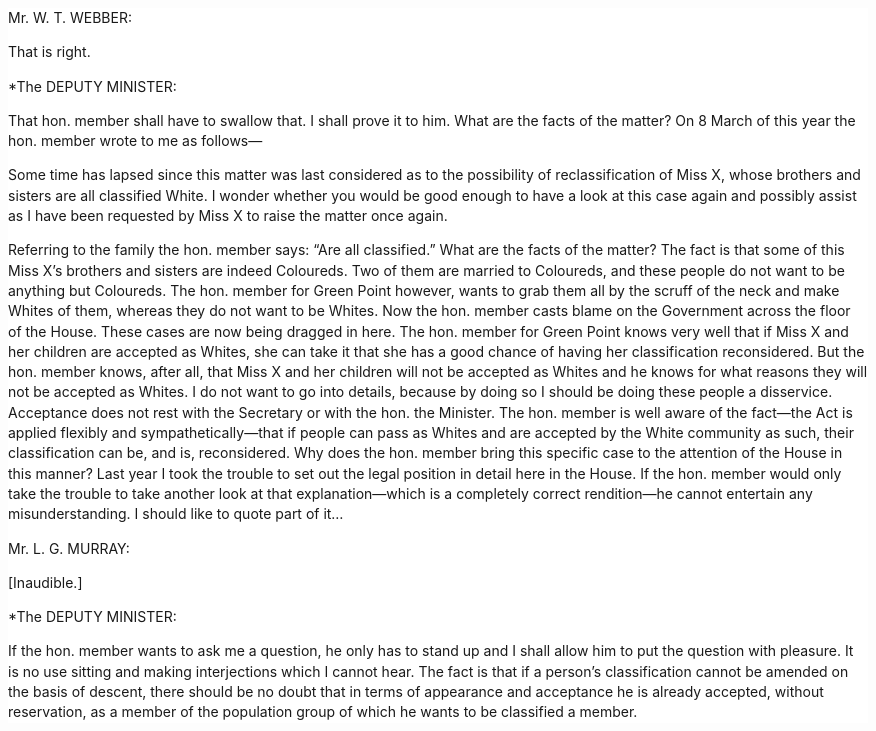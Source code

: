 <from>Mr. <person refersTo="hansard_za">W. T. WEBBER</person>:</from>

<p>That is right.</p>

</speech>

<speech by="#deputy_minister">

<from>*The <person refersTo="hansard_za">DEPUTY MINISTER</person>:</from>

<p>That hon. member shall have to swallow that. I shall prove it to him. What are the facts of the matter? On 8 March of this year the hon. member wrote to me as follows&#x2014;</p>

<block name="quote">Some time has lapsed since this matter was last considered as to the possibility of reclassification of Miss X, whose brothers and sisters are all classified White. I wonder whether you would be good enough to have a look at this case again and possibly assist as I have been requested by Miss X to raise the matter once again.</block>

<p>Referring to the family the hon. member says: &#x201C;Are all classified.&#x201D; What are the facts of the matter? The fact is that some of this Miss X&#x2019;s brothers and sisters are indeed Coloureds. Two of them are married to Coloureds, and these people do not want to be anything but Coloureds. The hon. member for Green Point however, wants to grab them all by the scruff of the neck and make Whites of them, whereas they do not want to be Whites. Now the hon. member casts blame on the Government across the floor of the House. These cases are now being dragged in here. The hon. member for Green Point knows very well that if Miss X and her children are accepted as Whites, she can take it that she has a good chance of having her classification reconsidered. But the hon. member knows, after all, that Miss X and her children will not be accepted as Whites and he knows for what reasons they will not be accepted as Whites. I do not want to go into details, because by doing so I should be doing these people a disservice. Acceptance does not rest with the Secretary or with the hon. the Minister. The hon. member is well aware of the fact&#x2014;the Act is applied flexibly and sympathetically&#x2014;that if people can pass as Whites and are accepted by the White community as such, their classification can be, and is, reconsidered. Why does the hon. member bring this specific case to the attention of the House in this manner? Last year I took the trouble to set out the legal position in detail here in the House. If the hon. member would only take <span class="col_7351-7352" refersTo="page_0997"/>the trouble to take another look at that explanation&#x2014;which is a completely correct rendition&#x2014;he cannot entertain any misunderstanding. I should like to quote part of it&#x2026;</p>

</speech>

<speech by="#murray">

<from>Mr. <person refersTo="hansard_za">L. G. MURRAY</person>:</from>

<p>[Inaudible.]</p>

</speech>

<speech by="#deputy_minister">

<from>*The <person refersTo="hansard_za">DEPUTY MINISTER</person>:</from>

<p>If the hon. member wants to ask me a question, he only has to stand up and I shall allow him to put the question with pleasure. It is no use sitting and making interjections which I cannot hear. The fact is that if a person&#x2019;s classification cannot be amended on the basis of descent, there should be no doubt that in terms of appearance and acceptance he is already accepted, without reservation, as a member of the population group of which he wants to be classified a member.</p>
